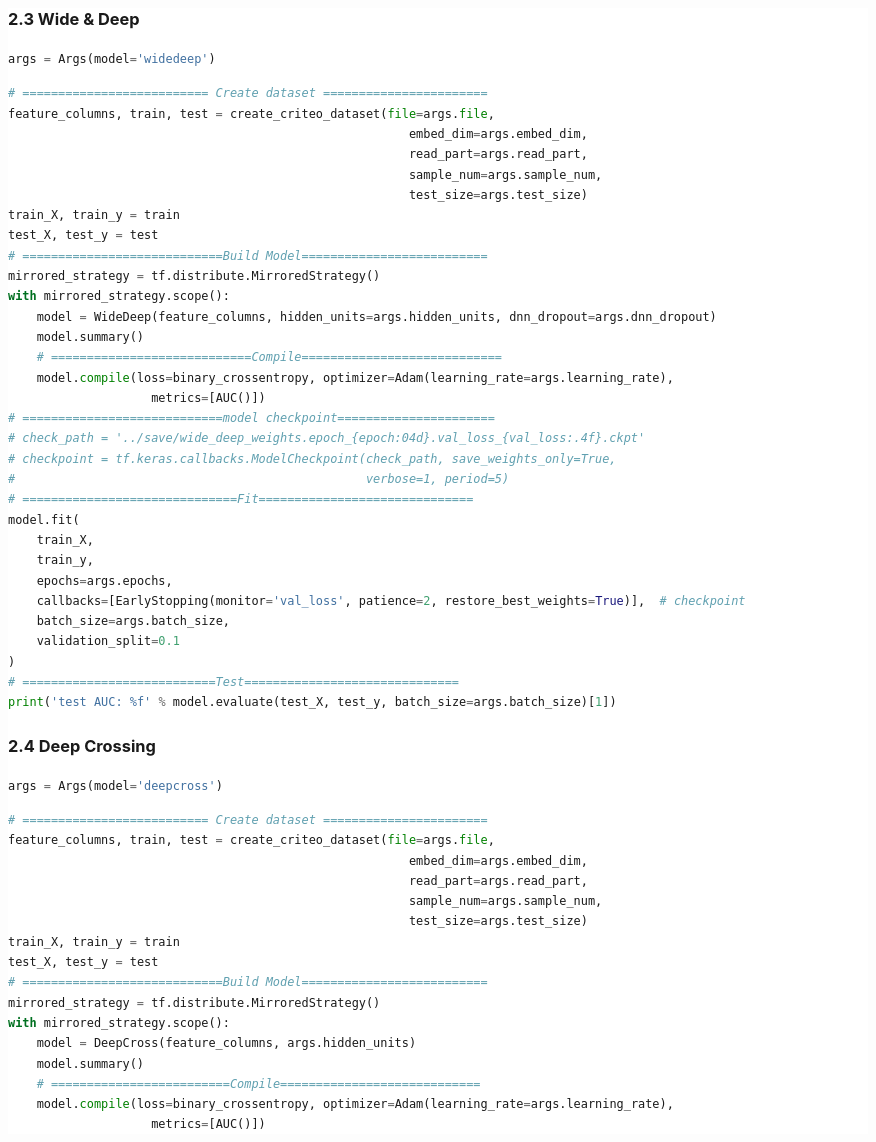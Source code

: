
### **2.3 Wide & Deep**


```python id="JW_Ws-vlbrXt" executionInfo={"status": "ok", "timestamp": 1640013799473, "user_tz": -330, "elapsed": 610, "user": {"displayName": "Sparsh Agarwal", "photoUrl": "https://lh3.googleusercontent.com/a/default-user=s64", "userId": "13037694610922482904"}}
args = Args(model='widedeep')
```

```python colab={"base_uri": "https://localhost:8080/"} id="xy-c1JRIcJmY" executionInfo={"status": "ok", "timestamp": 1640013884019, "user_tz": -330, "elapsed": 10308, "user": {"displayName": "Sparsh Agarwal", "photoUrl": "https://lh3.googleusercontent.com/a/default-user=s64", "userId": "13037694610922482904"}} outputId="6bcfddbd-ee86-42d2-8a22-136b1f85d3ad"
# ========================== Create dataset =======================
feature_columns, train, test = create_criteo_dataset(file=args.file,
                                                        embed_dim=args.embed_dim,
                                                        read_part=args.read_part,
                                                        sample_num=args.sample_num,
                                                        test_size=args.test_size)
train_X, train_y = train
test_X, test_y = test
# ============================Build Model==========================
mirrored_strategy = tf.distribute.MirroredStrategy()
with mirrored_strategy.scope():
    model = WideDeep(feature_columns, hidden_units=args.hidden_units, dnn_dropout=args.dnn_dropout)
    model.summary()
    # ============================Compile============================
    model.compile(loss=binary_crossentropy, optimizer=Adam(learning_rate=args.learning_rate),
                    metrics=[AUC()])
# ============================model checkpoint======================
# check_path = '../save/wide_deep_weights.epoch_{epoch:04d}.val_loss_{val_loss:.4f}.ckpt'
# checkpoint = tf.keras.callbacks.ModelCheckpoint(check_path, save_weights_only=True,
#                                                 verbose=1, period=5)
# ==============================Fit==============================
model.fit(
    train_X,
    train_y,
    epochs=args.epochs,
    callbacks=[EarlyStopping(monitor='val_loss', patience=2, restore_best_weights=True)],  # checkpoint
    batch_size=args.batch_size,
    validation_split=0.1
)
# ===========================Test==============================
print('test AUC: %f' % model.evaluate(test_X, test_y, batch_size=args.batch_size)[1])
```


### **2.4 Deep Crossing**


```python id="z7cNC2C2ckS1" executionInfo={"status": "ok", "timestamp": 1640013945511, "user_tz": -330, "elapsed": 607, "user": {"displayName": "Sparsh Agarwal", "photoUrl": "https://lh3.googleusercontent.com/a/default-user=s64", "userId": "13037694610922482904"}}
args = Args(model='deepcross')
```

```python colab={"base_uri": "https://localhost:8080/"} id="z7Zk6wNhcs-A" executionInfo={"status": "ok", "timestamp": 1640014056055, "user_tz": -330, "elapsed": 11232, "user": {"displayName": "Sparsh Agarwal", "photoUrl": "https://lh3.googleusercontent.com/a/default-user=s64", "userId": "13037694610922482904"}} outputId="ed5f5085-cae7-4e84-bdaa-46c9e65897c2"
# ========================== Create dataset =======================
feature_columns, train, test = create_criteo_dataset(file=args.file,
                                                        embed_dim=args.embed_dim,
                                                        read_part=args.read_part,
                                                        sample_num=args.sample_num,
                                                        test_size=args.test_size)
train_X, train_y = train
test_X, test_y = test
# ============================Build Model==========================
mirrored_strategy = tf.distribute.MirroredStrategy()
with mirrored_strategy.scope():
    model = DeepCross(feature_columns, args.hidden_units)
    model.summary()
    # =========================Compile============================
    model.compile(loss=binary_crossentropy, optimizer=Adam(learning_rate=args.learning_rate),
                    metrics=[AUC()])
```
